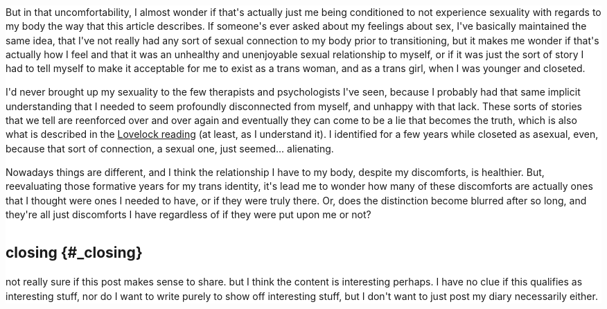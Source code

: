 But in that uncomfortability, I almost wonder if that's actually just me
being conditioned to not experience sexuality with regards to my body
the way that this article describes. If someone's ever asked about my
feelings about sex, I've basically maintained the same idea, that I've
not really had any sort of sexual connection to my body prior to
transitioning, but it makes me wonder if that's actually how I feel and
that it was an unhealthy and unenjoyable sexual relationship to myself,
or if it was just the sort of story I had to tell myself to make it
acceptable for me to exist as a trans woman, and as a trans girl, when I
was younger and closeted.

I'd never brought up my sexuality to the few therapists and
psychologists I've seen, because I probably had that same implicit
understanding that I needed to seem profoundly disconnected from myself,
and unhappy with that lack. These sorts of stories that we tell are
reenforced over and over again and eventually they can come to be a lie
that becomes the truth, which is also what is described in the [Lovelock
reading](https://doi.org/10.1080/09589236.2016.1155978) (at least, as I
understand it). I identified for a few years while closeted as asexual,
even, because that sort of connection, a sexual one, just seemed...​
alienating.

Nowadays things are different, and I think the relationship I have to my
body, despite my discomforts, is healthier. But, reevaluating those
formative years for my trans identity, it's lead me to wonder how many
of these discomforts are actually ones that I thought were ones I needed
to have, or if they were truly there. Or, does the distinction become
blurred after so long, and they're all just discomforts I have
regardless of if they were put upon me or not?

## closing {#_closing}

not really sure if this post makes sense to share. but I think the
content is interesting perhaps. I have no clue if this qualifies as
interesting stuff, nor do I want to write purely to show off interesting
stuff, but I don't want to just post my diary necessarily either.
